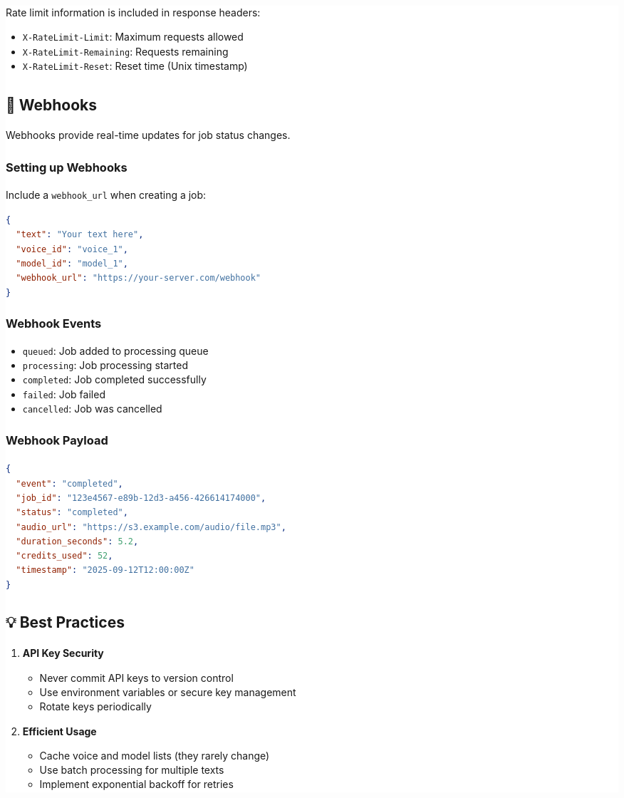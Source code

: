 Rate limit information is included in response headers:
- `X-RateLimit-Limit`: Maximum requests allowed
- `X-RateLimit-Remaining`: Requests remaining
- `X-RateLimit-Reset`: Reset time (Unix timestamp)

## 🔔 Webhooks

Webhooks provide real-time updates for job status changes.

### Setting up Webhooks

Include a `webhook_url` when creating a job:

```json
{
  "text": "Your text here",
  "voice_id": "voice_1",
  "model_id": "model_1",
  "webhook_url": "https://your-server.com/webhook"
}
```

### Webhook Events

- `queued`: Job added to processing queue
- `processing`: Job processing started
- `completed`: Job completed successfully
- `failed`: Job failed
- `cancelled`: Job was cancelled

### Webhook Payload

```json
{
  "event": "completed",
  "job_id": "123e4567-e89b-12d3-a456-426614174000",
  "status": "completed",
  "audio_url": "https://s3.example.com/audio/file.mp3",
  "duration_seconds": 5.2,
  "credits_used": 52,
  "timestamp": "2025-09-12T12:00:00Z"
}
```

## 💡 Best Practices

1. **API Key Security**
   - Never commit API keys to version control
   - Use environment variables or secure key management
   - Rotate keys periodically

2. **Efficient Usage**
   - Cache voice and model lists (they rarely change)
   - Use batch processing for multiple texts
   - Implement exponential backoff for retries
